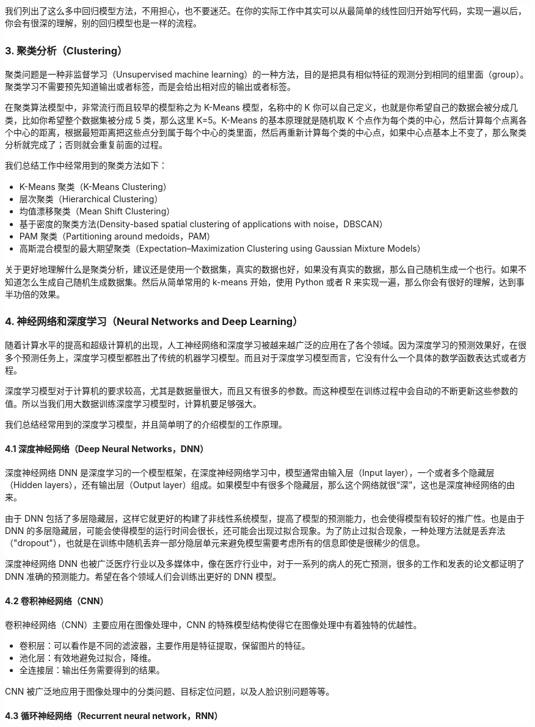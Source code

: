 我们列出了这么多中回归模型方法，不用担心，也不要迷茫。在你的实际工作中其实可以从最简单的线性回归开始写代码，实现一遍以后，你会有很深的理解，别的回归模型也是一样的流程。

### 3\. 聚类分析（Clustering）

聚类问题是一种非监督学习（Unsupervised machine
learning）的一种方法，目的是把具有相似特征的观测分到相同的组里面（group）。聚类学习不需要预先知道输出或者标签，而是会给出相对应的输出或者标签。

在聚类算法模型中，非常流行而且较早的模型称之为 K-Means 模型，名称中的 K
你可以自己定义，也就是你希望自己的数据会被分成几类，比如你希望整个数据集被分成 5 类，那么这里 K=5。K-Means 的基本原理就是随机取 K
个点作为每个类的中心，然后计算每个点离各个中心的距离，根据最短距离把这些点分到属于每个中心的类里面，然后再重新计算每个类的中心点，如果中心点基本上不变了，那么聚类分析就完成了；否则就会重复前面的过程。

我们总结工作中经常用到的聚类方法如下：

  * K-Means 聚类（K-Means Clustering）
  * 层次聚类（Hierarchical Clustering）
  * 均值漂移聚类（Mean Shift Clustering）
  * 基于密度的聚类方法(Density-based spatial clustering of applications with noise，DBSCAN）
  * PAM 聚类（Partitioning around medoids，PAM）
  * 高斯混合模型的最大期望聚类（Expectation–Maximization Clustering using Gaussian Mixture Models）

关于更好地理解什么是聚类分析，建议还是使用一个数据集，真实的数据也好，如果没有真实的数据，那么自己随机生成一个也行。如果不知道怎么生成自己随机生成数据集。然后从简单常用的
k-means 开始，使用 Python 或者 R 来实现一遍，那么你会有很好的理解，达到事半功倍的效果。

### 4\. 神经网络和深度学习（Neural Networks and Deep Learning）

随着计算水平的提高和超级计算机的出现，人工神经网络和深度学习被越来越广泛的应用在了各个领域。因为深度学习的预测效果好，在很多个预测任务上，深度学习模型都胜出了传统的机器学习模型。而且对于深度学习模型而言，它没有什么一个具体的数学函数表达式或者方程。

深度学习模型对于计算机的要求较高，尤其是数据量很大，而且又有很多的参数。而这种模型在训练过程中会自动的不断更新这些参数的值。所以当我们用大数据训练深度学习模型时，计算机要足够强大。

我们总结经常用到的深度学习模型，并且简单明了的介绍模型的工作原理。

#### **4.1 深度神经网络（Deep Neural Networks，DNN）**

深度神经网络 DNN 是深度学习的一个模型框架，在深度神经网络学习中，模型通常由输入层（Input layer），一个或者多个隐藏层（Hidden
layers），还有输出层（Output layer）组成。如果模型中有很多个隐藏层，那么这个网络就很“深”，这也是深度神经网络的由来。

由于 DNN 包括了多层隐藏层，这样它就更好的构建了非线性系统模型，提高了模型的预测能力，也会使得模型有较好的推广性。也是由于 DNN
的多层隐藏层，可能会使得模型的运行时间会很长，还可能会出现过拟合现象。为了防止过拟合现象，一种处理方法就是丢弃法（"dropout"），也就是在训练中随机丢弃一部分隐层单元来避免模型需要考虑所有的信息即使是很稀少的信息。

深度神经网络 DNN 也被广泛医疗行业以及多媒体中，像在医疗行业中，对于一系列的病人的死亡预测，很多的工作和发表的论文都证明了 DNN
准确的预测能力。希望在各个领域人们会训练出更好的 DNN 模型。

#### **4.2 卷积神经网络（CNN）**

卷积神经网络（CNN）主要应用在图像处理中，CNN 的特殊模型结构使得它在图像处理中有着独特的优越性。

  * 卷积层：可以看作是不同的滤波器，主要作用是特征提取，保留图片的特征。
  * 池化层：有效地避免过拟合，降维。
  * 全连接层：输出任务需要得到的结果。

CNN 被广泛地应用于图像处理中的分类问题、目标定位问题，以及人脸识别问题等等。

#### **4.3 循环神经网络（Recurrent neural network，RNN）**
